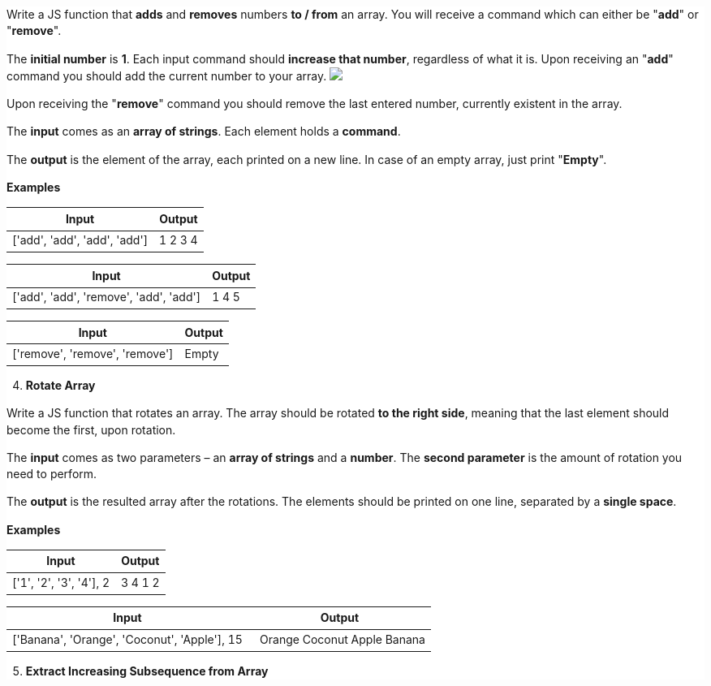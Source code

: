 Write a JS function that **adds** and **removes** numbers **to / from** an array. You will receive a command which can either be "**add**" or "**remove**".  

The **initial number** is **1**. Each input command should **increase that number**, regardless of what it is. Upon receiving an "**add**" command you should add the current number to your array.  ![](Aspose.Words.4003beb0-abb0-47a7-96d0-6d004891c0d4.001.png)

Upon receiving the "**remove**" command you should remove the last entered number, currently existent in the array. 

The **input** comes as an **array of strings**. Each element holds a **command**.  

The **output** is the element of the array, each printed on a new line. In case of an empty array, just print "**Empty**". 

**Examples** 



|**Input** |**Output** |
| - | - |
|['add',  'add',  'add',  'add'] |1 2 3 4 |

|**Input** |**Output** |
| - | - |
|['add',  'add',  'remove', 'add',  'add'] |1 4  5 |

|**Input** |**Output** |
| - | - |
|['remove',  'remove',  'remove'] |Empty |
4. **Rotate Array** 

Write a JS function that rotates an array. The array should be rotated **to the right side**, meaning that the last element should become the first, upon rotation.  

The **input** comes as two parameters – an **array of strings** and a **number**. The **second parameter** is the amount of rotation you need to perform. 

The **output** is the resulted array after the rotations. The elements should be printed on one line, separated by a **single space**. 

**Examples** 



|**Input** |**Output** |
| - | - |
|['1',  '2',  '3',  '4'],  2 |3 4 1 2 |

|**Input** |**Output** |
| - | - |
|['Banana', 'Orange', 'Coconut', 'Apple'], 15 |` `Orange Coconut Apple  Banana |
5. **Extract Increasing Subsequence from Array** 
